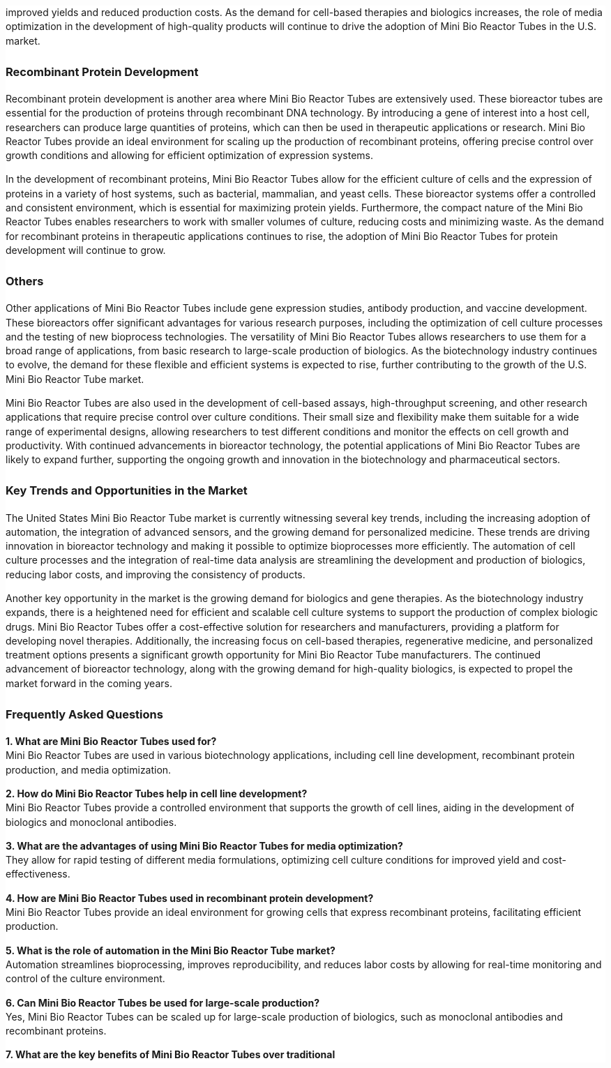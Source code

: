 improved yields and reduced production costs. As the demand for cell-based therapies and biologics increases, the role of media optimization in the development of high-quality products will continue to drive the adoption of Mini Bio Reactor Tubes in the U.S. market.</p> <h3>Recombinant Protein Development</h3> <p>Recombinant protein development is another area where Mini Bio Reactor Tubes are extensively used. These bioreactor tubes are essential for the production of proteins through recombinant DNA technology. By introducing a gene of interest into a host cell, researchers can produce large quantities of proteins, which can then be used in therapeutic applications or research. Mini Bio Reactor Tubes provide an ideal environment for scaling up the production of recombinant proteins, offering precise control over growth conditions and allowing for efficient optimization of expression systems.</p> <p>In the development of recombinant proteins, Mini Bio Reactor Tubes allow for the efficient culture of cells and the expression of proteins in a variety of host systems, such as bacterial, mammalian, and yeast cells. These bioreactor systems offer a controlled and consistent environment, which is essential for maximizing protein yields. Furthermore, the compact nature of the Mini Bio Reactor Tubes enables researchers to work with smaller volumes of culture, reducing costs and minimizing waste. As the demand for recombinant proteins in therapeutic applications continues to rise, the adoption of Mini Bio Reactor Tubes for protein development will continue to grow.</p> <h3>Others</h3> <p>Other applications of Mini Bio Reactor Tubes include gene expression studies, antibody production, and vaccine development. These bioreactors offer significant advantages for various research purposes, including the optimization of cell culture processes and the testing of new bioprocess technologies. The versatility of Mini Bio Reactor Tubes allows researchers to use them for a broad range of applications, from basic research to large-scale production of biologics. As the biotechnology industry continues to evolve, the demand for these flexible and efficient systems is expected to rise, further contributing to the growth of the U.S. Mini Bio Reactor Tube market.</p> <p>Mini Bio Reactor Tubes are also used in the development of cell-based assays, high-throughput screening, and other research applications that require precise control over culture conditions. Their small size and flexibility make them suitable for a wide range of experimental designs, allowing researchers to test different conditions and monitor the effects on cell growth and productivity. With continued advancements in bioreactor technology, the potential applications of Mini Bio Reactor Tubes are likely to expand further, supporting the ongoing growth and innovation in the biotechnology and pharmaceutical sectors.</p> <h3>Key Trends and Opportunities in the Market</h3> <p>The United States Mini Bio Reactor Tube market is currently witnessing several key trends, including the increasing adoption of automation, the integration of advanced sensors, and the growing demand for personalized medicine. These trends are driving innovation in bioreactor technology and making it possible to optimize bioprocesses more efficiently. The automation of cell culture processes and the integration of real-time data analysis are streamlining the development and production of biologics, reducing labor costs, and improving the consistency of products.</p> <p>Another key opportunity in the market is the growing demand for biologics and gene therapies. As the biotechnology industry expands, there is a heightened need for efficient and scalable cell culture systems to support the production of complex biologic drugs. Mini Bio Reactor Tubes offer a cost-effective solution for researchers and manufacturers, providing a platform for developing novel therapies. Additionally, the increasing focus on cell-based therapies, regenerative medicine, and personalized treatment options presents a significant growth opportunity for Mini Bio Reactor Tube manufacturers. The continued advancement of bioreactor technology, along with the growing demand for high-quality biologics, is expected to propel the market forward in the coming years.</p> <h3>Frequently Asked Questions</h3> <p><strong>1. What are Mini Bio Reactor Tubes used for?</strong><br> Mini Bio Reactor Tubes are used in various biotechnology applications, including cell line development, recombinant protein production, and media optimization.</p> <p><strong>2. How do Mini Bio Reactor Tubes help in cell line development?</strong><br> Mini Bio Reactor Tubes provide a controlled environment that supports the growth of cell lines, aiding in the development of biologics and monoclonal antibodies.</p> <p><strong>3. What are the advantages of using Mini Bio Reactor Tubes for media optimization?</strong><br> They allow for rapid testing of different media formulations, optimizing cell culture conditions for improved yield and cost-effectiveness.</p> <p><strong>4. How are Mini Bio Reactor Tubes used in recombinant protein development?</strong><br> Mini Bio Reactor Tubes provide an ideal environment for growing cells that express recombinant proteins, facilitating efficient production.</p> <p><strong>5. What is the role of automation in the Mini Bio Reactor Tube market?</strong><br> Automation streamlines bioprocessing, improves reproducibility, and reduces labor costs by allowing for real-time monitoring and control of the culture environment.</p> <p><strong>6. Can Mini Bio Reactor Tubes be used for large-scale production?</strong><br> Yes, Mini Bio Reactor Tubes can be scaled up for large-scale production of biologics, such as monoclonal antibodies and recombinant proteins.</p> <p><strong>7. What are the key benefits of Mini Bio Reactor Tubes over traditional